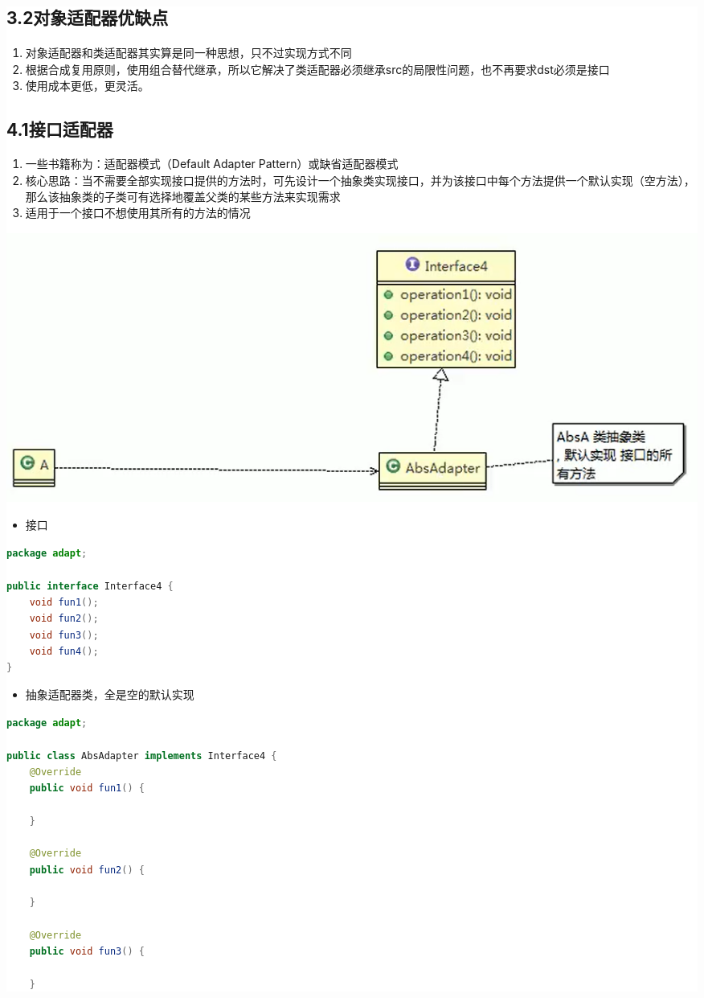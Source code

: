 ## 3.2对象适配器优缺点

1. 对象适配器和类适配器其实算是同一种思想，只不过实现方式不同
2. 根据合成复用原则，使用组合替代继承，所以它解决了类适配器必须继承src的局限性问题，也不再要求dst必须是接口
3. 使用成本更低，更灵活。

## 4.1接口适配器

1. 一些书籍称为：适配器模式（Default Adapter Pattern）或缺省适配器模式
2. 核心思路：当不需要全部实现接口提供的方法时，可先设计一个抽象类实现接口，并为该接口中每个方法提供一个默认实现（空方法），那么该抽象类的子类可有选择地覆盖父类的某些方法来实现需求
3. 适用于一个接口不想使用其所有的方法的情况

![image-20200728110355045](图片.assets/image-20200728110355045.png)

- 接口

```java
package adapt;

public interface Interface4 {
    void fun1();
    void fun2();
    void fun3();
    void fun4();
}
```

- 抽象适配器类，全是空的默认实现

```java
package adapt;

public class AbsAdapter implements Interface4 {
    @Override
    public void fun1() {

    }

    @Override
    public void fun2() {

    }

    @Override
    public void fun3() {

    }

```